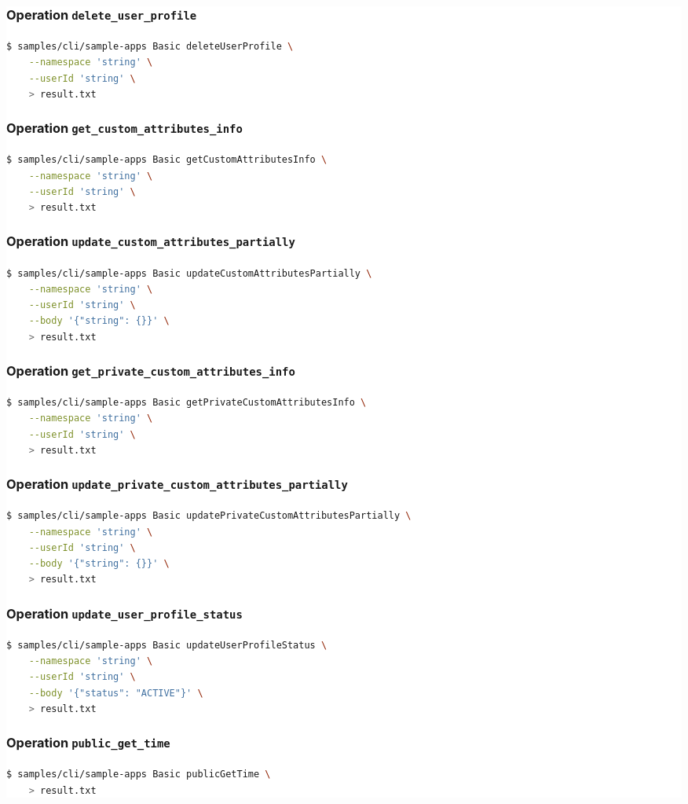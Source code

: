 ### Operation `delete_user_profile`
```sh
$ samples/cli/sample-apps Basic deleteUserProfile \
    --namespace 'string' \
    --userId 'string' \
    > result.txt
```

### Operation `get_custom_attributes_info`
```sh
$ samples/cli/sample-apps Basic getCustomAttributesInfo \
    --namespace 'string' \
    --userId 'string' \
    > result.txt
```

### Operation `update_custom_attributes_partially`
```sh
$ samples/cli/sample-apps Basic updateCustomAttributesPartially \
    --namespace 'string' \
    --userId 'string' \
    --body '{"string": {}}' \
    > result.txt
```

### Operation `get_private_custom_attributes_info`
```sh
$ samples/cli/sample-apps Basic getPrivateCustomAttributesInfo \
    --namespace 'string' \
    --userId 'string' \
    > result.txt
```

### Operation `update_private_custom_attributes_partially`
```sh
$ samples/cli/sample-apps Basic updatePrivateCustomAttributesPartially \
    --namespace 'string' \
    --userId 'string' \
    --body '{"string": {}}' \
    > result.txt
```

### Operation `update_user_profile_status`
```sh
$ samples/cli/sample-apps Basic updateUserProfileStatus \
    --namespace 'string' \
    --userId 'string' \
    --body '{"status": "ACTIVE"}' \
    > result.txt
```

### Operation `public_get_time`
```sh
$ samples/cli/sample-apps Basic publicGetTime \
    > result.txt
```
